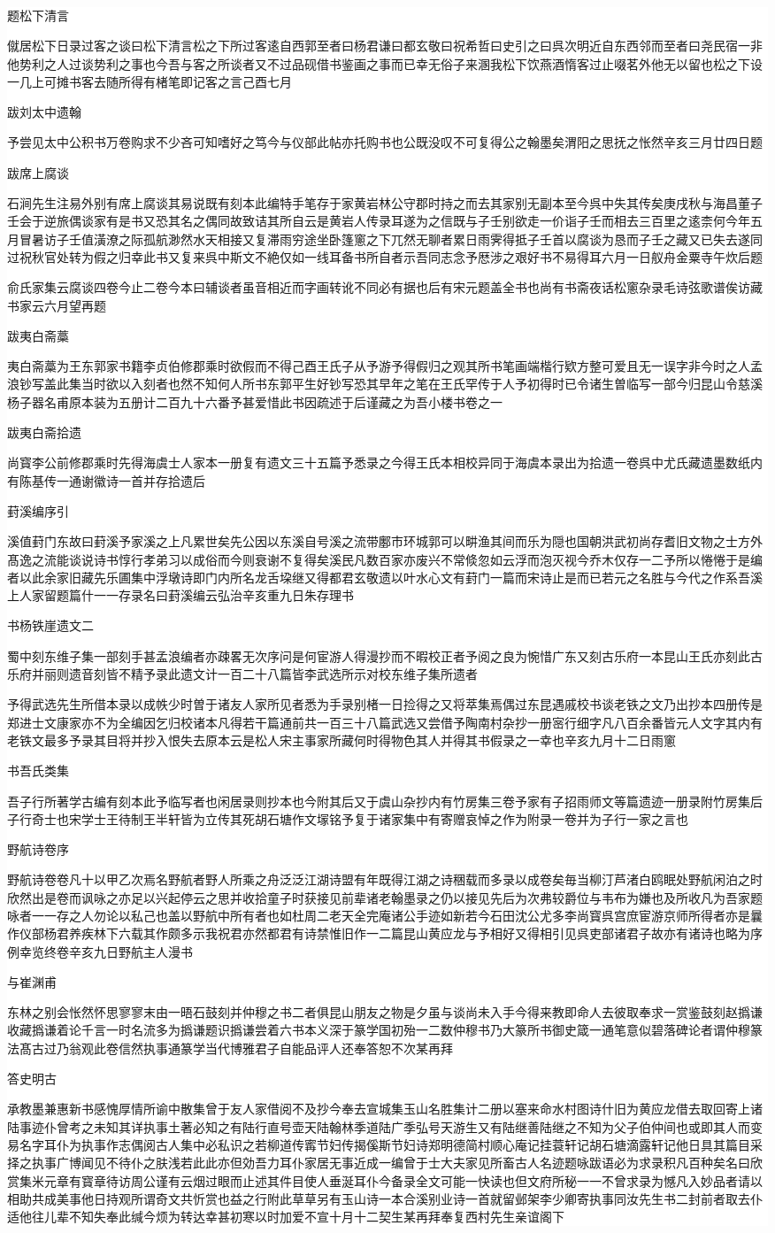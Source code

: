 题松下清言  

僦居松下日录过客之谈曰松下清言松之下所过客逺自西郭至者曰杨君谦曰都玄敬曰祝希哲曰史引之曰呉次明近自东西邻而至者曰尧民宿一非他势利之人过谈势利之事也今吾与客之所谈者又不过品砚借书鉴画之事而已幸无俗子来溷我松下饮燕酒惰客过止啜茗外他无以留也松之下设一几上可摊书客去随所得有楮笔即记客之言己酉七月  

跋刘太中遗翰  

予尝见太中公积书万卷购求不少吝可知嗜好之笃今与仪部此帖亦托购书也公既没叹不可复得公之翰墨矣渭阳之思抚之怅然辛亥三月廿四日题  

跋席上腐谈  

石涧先生注易外别有席上腐谈其易说既有刻本此编特手笔存于家黄岩林公守郡时持之而去其家别无副本至今呉中失其传矣庚戌秋与海昌董子壬会于逆旅偶谈家有是书又恐其名之偶同故致诘其所自云是黄岩人传录耳遂为之信既与子壬别欲走一价诣子壬而相去三百里之逺柰何今年五月冒暑访子壬值潢潦之际孤航渺然水天相接又复滞雨穷途坐卧篷窻之下兀然无聊者累日雨霁得抵子壬首以腐谈为恳而子壬之藏又已失去遂同过祝秋官处转为假之归幸此书又复来呉中斯文不絶仅如一线耳备书所自者示吾同志念予厯涉之艰好书不易得耳六月一日舣舟金粟寺午炊后题  

俞氏家集云腐谈四卷今止二卷今本曰辅谈者虽音相近而字画转讹不同必有据也后有宋元题盖全书也尚有书斋夜话松窻杂录毛诗弦歌谱俟访藏书家云六月望再题  

跋夷白斋藁  

夷白斋藁为王东郭家书籍李贞伯修郡乘时欲假而不得己酉王氏子从予游予得假归之观其所书笔画端楷行欵方整可爱且无一误字非今时之人孟浪钞写盖此集当时欲以入刻者也然不知何人所书东郭平生好钞写恐其早年之笔在王氏罕传于人予初得时已令诸生曽临写一部今归昆山令慈溪杨子器名甫原本装为五册计二百九十六番予甚爱惜此书因疏述于后谨藏之为吾小楼书卷之一  

跋夷白斋拾遗  

尚寳李公前修郡乘时先得海虞士人家本一册复有遗文三十五篇予悉录之今得王氏本相校异同于海虞本录出为拾遗一卷呉中尤氏藏遗墨数纸内有陈基传一通谢徽诗一首并存拾遗后  

葑溪编序引  

溪值葑门东故曰葑溪予家溪之上凡累世矣先公因以东溪自号溪之流带鄽市环城郭可以畊渔其间而乐为隠也国朝洪武初尚存耆旧文物之士方外髙逸之流能谈说诗书惇行孝弟习以成俗而今则衰谢不复得矣溪民凡数百家亦废兴不常倐忽如云浮而泡灭视今乔木仅存一二予所以惓惓于是编者以此余家旧藏先乐圃集中浮墩诗即门内所名龙舌垜继又得都君玄敬遗以叶水心文有葑门一篇而宋诗止是而已若元之名胜与今代之作系吾溪上人家留题篇什一一存录名曰葑溪编云弘治辛亥重九日朱存理书  

书杨铁崖遗文二  

蜀中刻东维子集一部刻手甚孟浪编者亦疎畧无次序问是何宦游人得漫抄而不暇校正者予阅之良为惋惜广东又刻古乐府一本昆山王氏亦刻此古乐府并丽则遗音刻皆不精予录此遗文计一百二十八篇皆李武选所示对校东维子集所遗者  

予得武选先生所借本录以成帙少时曽于诸友人家所见者悉为手录别楮一日捡得之又将萃集焉偶过东昆遇戚校书谈老铁之文乃出抄本四册传是郑进士文康家亦不为全编因乞归校诸本凡得若干篇通前共一百三十八篇武选又尝借予陶南村杂抄一册宻行细字凡八百余番皆元人文字其内有老铁文最多予录其目将并抄入恨失去原本云是松人宋主事家所藏何时得物色其人并得其书假录之一幸也辛亥九月十二日雨窻  

书吾氏类集  

吾子行所著学古编有刻本此予临写者也闲居录则抄本也今附其后又于虞山杂抄内有竹房集三卷予家有子招雨师文等篇遗迹一册录附竹房集后子行奇士也宋学士王待制王半轩皆为立传其死胡石塘作文塜铭予复于诸家集中有寄赠哀悼之作为附录一卷并为子行一家之言也  

野航诗卷序  

野航诗卷卷凡十以甲乙次焉名野航者野人所乘之舟泛泛江湖诗盟有年既得江湖之诗稇载而多录以成卷矣毎当柳汀芦渚白鸥眠处野航闲泊之时欣然出是卷而讽咏之亦足以兴起停云之思并收拾童子时获接见前辈诸老翰墨录之仍以接见先后为次弗较爵位与韦布为嫌也及所收凡为吾家题咏者一一存之人勿论以私己也盖以野航中所有者也如杜周二老天全完庵诸公手迹如新若今石田沈公尤多李尚寳呉宫庶宦游京师所得者亦是曩作仪部杨君养疾林下六载其作颇多示我祝君亦然都君有诗禁惟旧作一二篇昆山黄应龙与予相好又得相引见呉吏部诸君子故亦有诸诗也略为序例幸览终卷辛亥九日野航主人漫书  

与崔渊甫  

东林之别会怅然怀思寥寥末由一晤石鼓刻并仲穆之书二者俱昆山朋友之物是夕虽与谈尚未入手今得来教即命人去彼取奉求一赏鉴鼓刻赵撝谦收藏撝谦着论千言一时名流多为撝谦题识撝谦尝着六书本义深于篆学国初殆一二数仲穆书乃大篆所书御史箴一通笔意似碧落碑论者谓仲穆篆法髙古过乃翁观此卷信然执事通篆学当代博雅君子自能品评人还奉答恕不次某再拜  

答史明古  

承教墨兼惠新书感愧厚情所谕中散集曾于友人家借阅不及抄今奉去宣城集玉山名胜集计二册以塞来命水村图诗什旧为黄应龙借去取回寄上诸陆事迹仆曾考之未知其详执事土著必知之有陆行直号壶天陆翰林季道陆广季弘号天游生又有陆继善陆继之不知为父子伯仲间也或即其人而变易名字耳仆为执事作志偶阅古人集中必私识之若柳道传寗节妇传揭傒斯节妇诗郑明德简村顺心庵记挂蓑轩记胡石塘滴露轩记他日具其篇目采择之执事广博闻见不待仆之肤浅若此此亦但効吾力耳仆家居无事近成一编曾于士大夫家见所畜古人名迹题咏跋语必为求录积凡百种矣名曰欣赏集米元章有寳章待访周公谨有云烟过眼而止述其件目使人垂涎耳仆今备录全文可能一快读也但文府所秘一一不曾求录为憾凡入妙品者请以相助共成美事他日持观所谓奇文共忻赏也益之行附此草草另有玉山诗一本合溪别业诗一首就留邺架李少卿寄执事同汝先生书二封前者取去仆适他往儿辈不知失奉此缄今烦为转达幸甚初寒以时加爱不宣十月十二契生某再拜奉复西村先生亲谊阁下  
